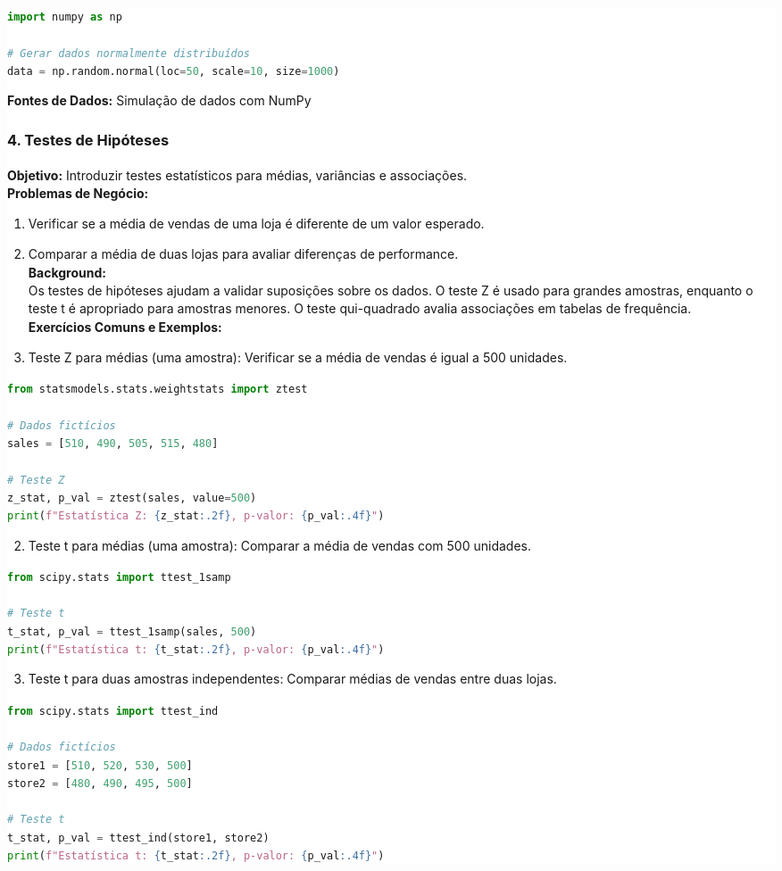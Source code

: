 ```python
import numpy as np

# Gerar dados normalmente distribuídos
data = np.random.normal(loc=50, scale=10, size=1000)
```

**Fontes de Dados:** Simulação de dados com NumPy

### 4. Testes de Hipóteses
**Objetivo:** Introduzir testes estatísticos para médias, variâncias e associações.  
**Problemas de Negócio:**  
1. Verificar se a média de vendas de uma loja é diferente de um valor esperado.  
2. Comparar a média de duas lojas para avaliar diferenças de performance.  
**Background:**  
Os testes de hipóteses ajudam a validar suposições sobre os dados. O teste Z é usado para grandes amostras, enquanto o teste t é apropriado para amostras menores. O teste qui-quadrado avalia associações em tabelas de frequência.  
**Exercícios Comuns e Exemplos:**  

1. Teste Z para médias (uma amostra): Verificar se a média de vendas é igual a 500 unidades.

```python
from statsmodels.stats.weightstats import ztest

# Dados fictícios
sales = [510, 490, 505, 515, 480]

# Teste Z
z_stat, p_val = ztest(sales, value=500)
print(f"Estatística Z: {z_stat:.2f}, p-valor: {p_val:.4f}")
```

2. Teste t para médias (uma amostra): Comparar a média de vendas com 500 unidades.

```python
from scipy.stats import ttest_1samp

# Teste t
t_stat, p_val = ttest_1samp(sales, 500)
print(f"Estatística t: {t_stat:.2f}, p-valor: {p_val:.4f}")
```

3. Teste t para duas amostras independentes: Comparar médias de vendas entre duas lojas.

```python
from scipy.stats import ttest_ind

# Dados fictícios
store1 = [510, 520, 530, 500]
store2 = [480, 490, 495, 500]

# Teste t
t_stat, p_val = ttest_ind(store1, store2)
print(f"Estatística t: {t_stat:.2f}, p-valor: {p_val:.4f}")
```

